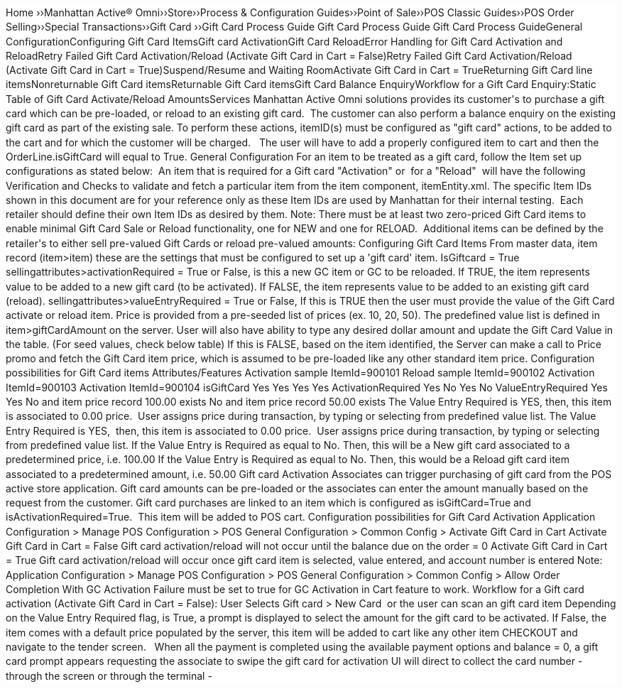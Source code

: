 Home ››Manhattan Active® Omni››Store››Process & Configuration Guides››Point of Sale››POS Classic Guides››POS Order Selling››Special Transactions››Gift Card ››Gift Card Process Guide Gift Card Process Guide Gift Card Process GuideGeneral ConfigurationConfiguring Gift Card ItemsGift card ActivationGift Card ReloadError Handling for Gift Card Activation and ReloadRetry Failed Gift Card Activation/Reload (Activate Gift Card in Cart = False)Retry Failed Gift Card Activation/Reload (Activate Gift Card in Cart = True)Suspend/Resume and Waiting RoomActivate Gift Card in Cart = TrueReturning Gift Card line itemsNonreturnable Gift Card itemsReturnable Gift Card itemsGift Card Balance EnquiryWorkflow for a Gift Card Enquiry:Static Table of Gift Card Activate/Reload AmountsServices Manhattan Active Omni solutions provides its customer's to purchase a gift card which can be pre-loaded, or reload to an existing gift card.  The customer can also perform a balance enquiry on the existing gift card as part of the existing sale. To perform these actions, itemID(s) must be configured as "gift card" actions, to be added to the cart and for which the customer will be charged.   The user will have to add a properly configured item to cart and then the OrderLine.isGiftCard will equal to True. General Configuration For an item to be treated as a gift card, follow the Item set up configurations as stated below:  An item that is required for a Gift card "Activation" or  for a "Reload"  will have the following Verification and Checks to validate and fetch a particular item from the item component, itemEntity.xml. The specific Item IDs shown in this document are for your reference only as these Item IDs are used by Manhattan for their internal testing.  Each retailer should define their own Item IDs as desired by them. Note: There must be at least two zero-priced Gift Card items to enable minimal Gift Card Sale or Reload functionality, one for NEW and one for RELOAD.  Additional items can be defined by the retailer's to either sell pre-valued Gift Cards or reload pre-valued amounts: Configuring Gift Card Items From master data, item record (item>item) these are the settings that must be configured to set up a 'gift card' item. IsGiftcard = True sellingattributes>activationRequired = True or False, is this a new GC item or GC to be reloaded. If TRUE, the item represents value to be added to a new gift card (to be activated). If FALSE, the item represents value to be added to an existing gift card (reload). sellingattributes>valueEntryRequired = True or False, If this is TRUE then the user must provide the value of the Gift Card activate or reload item. Price is provided from a pre-seeded list of prices (ex. 10, 20, 50). The predefined value list is defined in item>giftCardAmount on the server. User will also have ability to type any desired dollar amount and update the Gift Card Value in the table. (For seed values, check below table) If this is FALSE, based on the item identified, the Server can make a call to Price promo and fetch the Gift Card item price, which is assumed to be pre-loaded like any other standard item price. Configuration possibilities for Gift Card items Attributes/Features Activation sample ItemId=900101 <Sample Test Id> Reload sample ItemId=900102 <Sample Test Id> Activation ItemId=900103 <Sample Test Id> Activation ItemId=900104 <Sample Test Id> isGiftCard Yes Yes Yes Yes ActivationRequired Yes No Yes No ValueEntryRequired Yes Yes No and item price record 100.00 exists No and item price record 50.00 exists The Value Entry Required is YES, then, this item is associated to 0.00 price.  User assigns price during transaction, by typing or selecting from predefined value list. The Value Entry Required is YES,  then, this item is associated to 0.00 price.  User assigns price during transaction, by typing or selecting from predefined value list. If the Value Entry is Required as equal to No. Then, this will be a New gift card associated to a predetermined price, i.e. 100.00 If the Value Entry is Required as equal to No. Then, this would be a Reload gift card item associated to a predetermined amount, i.e. 50.00 Gift card Activation Associates can trigger purchasing of gift card from the POS active store application. Gift card amounts can be pre-loaded or the associates can enter the amount manually based on the request from the customer. Gift card purchases are linked to an item which is configured as isGiftCard=True and isActivationRequired=True.  This item will be added to POS cart. Configuration possibilities for Gift Card Activation Application Configuration > Manage POS Configuration > POS General Configuration > Common Config > Activate Gift Card in Cart Activate Gift Card in Cart = False Gift card activation/reload will not occur until the balance due on the order = 0 Activate Gift Card in Cart = True Gift card activation/reload will occur once gift card item is selected, value entered, and account number is entered Note: Application Configuration > Manage POS Configuration > POS General Configuration > Common Config > Allow Order Completion With GC Activation Failure must be set to true for GC Activation in Cart feature to work. Workflow for a Gift card activation (Activate Gift Card in Cart = False): User Selects Gift card > New Card  or the user can scan an gift card item Depending on the Value Entry Required flag, is True, a prompt is displayed to select the amount for the gift card to be activated. If False, the item comes with a default price populated by the server, this item will be added to cart like any other item CHECKOUT and navigate to the tender screen.   When all the payment is completed using the available payment options and balance = 0, a gift card prompt appears requesting the associate to swipe the gift card for activation UI will direct to collect the card number - through the screen or through the terminal -